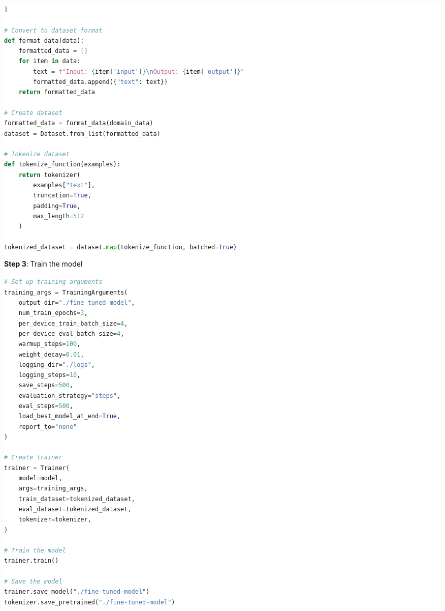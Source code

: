 ```python
]

# Convert to dataset format
def format_data(data):
    formatted_data = []
    for item in data:
        text = f"Input: {item['input']}\nOutput: {item['output']}"
        formatted_data.append({"text": text})
    return formatted_data

# Create dataset
formatted_data = format_data(domain_data)
dataset = Dataset.from_list(formatted_data)

# Tokenize dataset
def tokenize_function(examples):
    return tokenizer(
        examples["text"],
        truncation=True,
        padding=True,
        max_length=512
    )

tokenized_dataset = dataset.map(tokenize_function, batched=True)
```

**Step 3**: Train the model

```python
# Set up training arguments
training_args = TrainingArguments(
    output_dir="./fine-tuned-model",
    num_train_epochs=3,
    per_device_train_batch_size=4,
    per_device_eval_batch_size=4,
    warmup_steps=100,
    weight_decay=0.01,
    logging_dir="./logs",
    logging_steps=10,
    save_steps=500,
    evaluation_strategy="steps",
    eval_steps=500,
    load_best_model_at_end=True,
    report_to="none"
)

# Create trainer
trainer = Trainer(
    model=model,
    args=training_args,
    train_dataset=tokenized_dataset,
    eval_dataset=tokenized_dataset,
    tokenizer=tokenizer,
)

# Train the model
trainer.train()

# Save the model
trainer.save_model("./fine-tuned-model")
tokenizer.save_pretrained("./fine-tuned-model")
```
